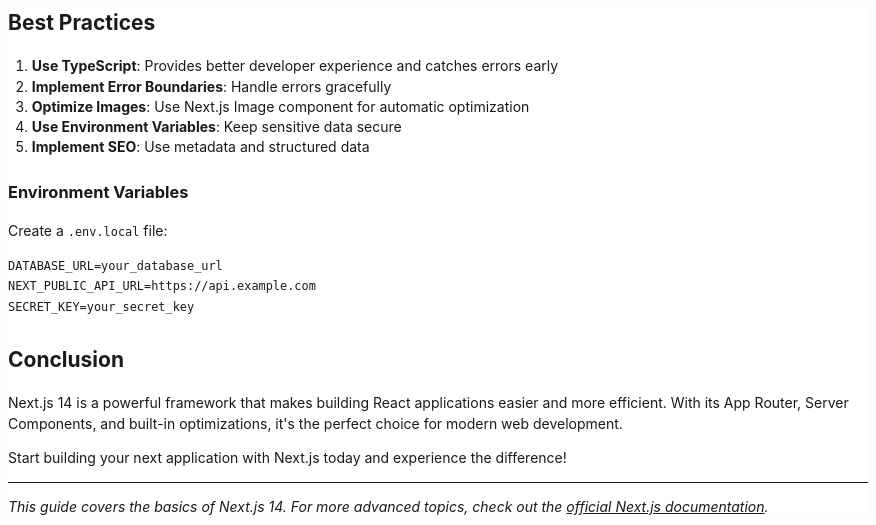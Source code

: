 ## Best Practices

1. **Use TypeScript**: Provides better developer experience and catches errors early
2. **Implement Error Boundaries**: Handle errors gracefully
3. **Optimize Images**: Use Next.js Image component for automatic optimization
4. **Use Environment Variables**: Keep sensitive data secure
5. **Implement SEO**: Use metadata and structured data

### Environment Variables

Create a `.env.local` file:

```env
DATABASE_URL=your_database_url
NEXT_PUBLIC_API_URL=https://api.example.com
SECRET_KEY=your_secret_key
```

## Conclusion

Next.js 14 is a powerful framework that makes building React applications easier and more efficient. With its App Router, Server Components, and built-in optimizations, it's the perfect choice for modern web development.

Start building your next application with Next.js today and experience the difference!

---

*This guide covers the basics of Next.js 14. For more advanced topics, check out the [official Next.js documentation](https://nextjs.org/docs).* 